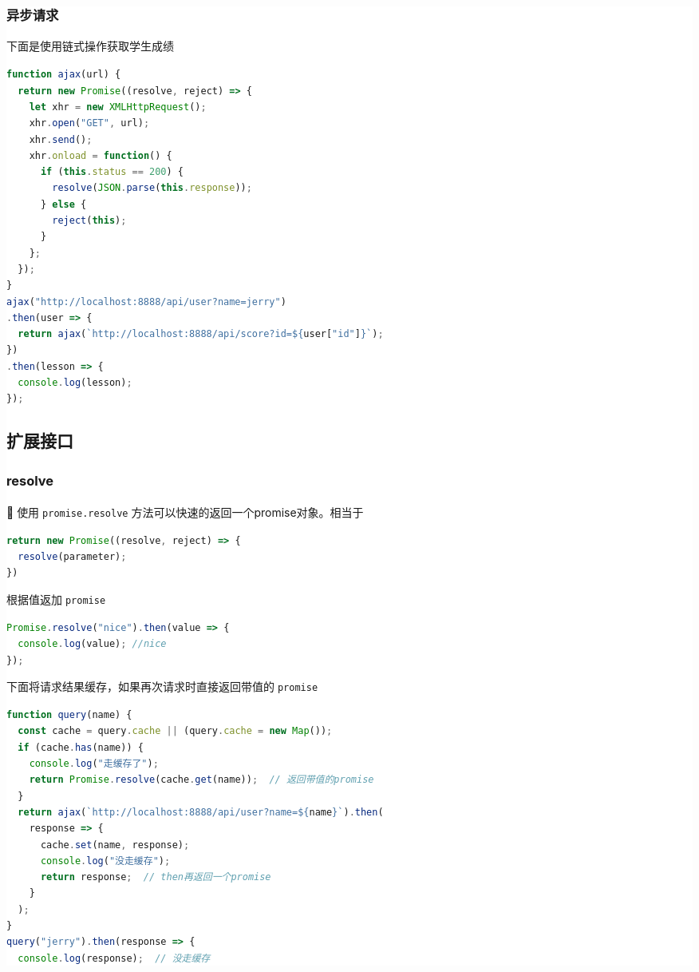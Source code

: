 ### 异步请求

下面是使用链式操作获取学生成绩

```js
function ajax(url) {
  return new Promise((resolve, reject) => {
    let xhr = new XMLHttpRequest();
    xhr.open("GET", url);
    xhr.send();
    xhr.onload = function() {
      if (this.status == 200) {
        resolve(JSON.parse(this.response));
      } else {
        reject(this);
      }
    };
  });
}
ajax("http://localhost:8888/api/user?name=jerry")
.then(user => {
  return ajax(`http://localhost:8888/api/score?id=${user["id"]}`);
})
.then(lesson => {
  console.log(lesson);
});
```

## 扩展接口

### resolve

📗 使用 `promise.resolve` 方法可以快速的返回一个promise对象。相当于

```js
return new Promise((resolve, reject) => {
  resolve(parameter);
})
```

根据值返加 `promise`

```js
Promise.resolve("nice").then(value => {
  console.log(value); //nice
});
```

下面将请求结果缓存，如果再次请求时直接返回带值的 `promise` 

```js
function query(name) {
  const cache = query.cache || (query.cache = new Map());
  if (cache.has(name)) {
    console.log("走缓存了");
    return Promise.resolve(cache.get(name));  // 返回带值的promise
  }
  return ajax(`http://localhost:8888/api/user?name=${name}`).then(
    response => {
      cache.set(name, response);
      console.log("没走缓存");
      return response;  // then再返回一个promise
    }
  );
}
query("jerry").then(response => {
  console.log(response);  // 没走缓存
```